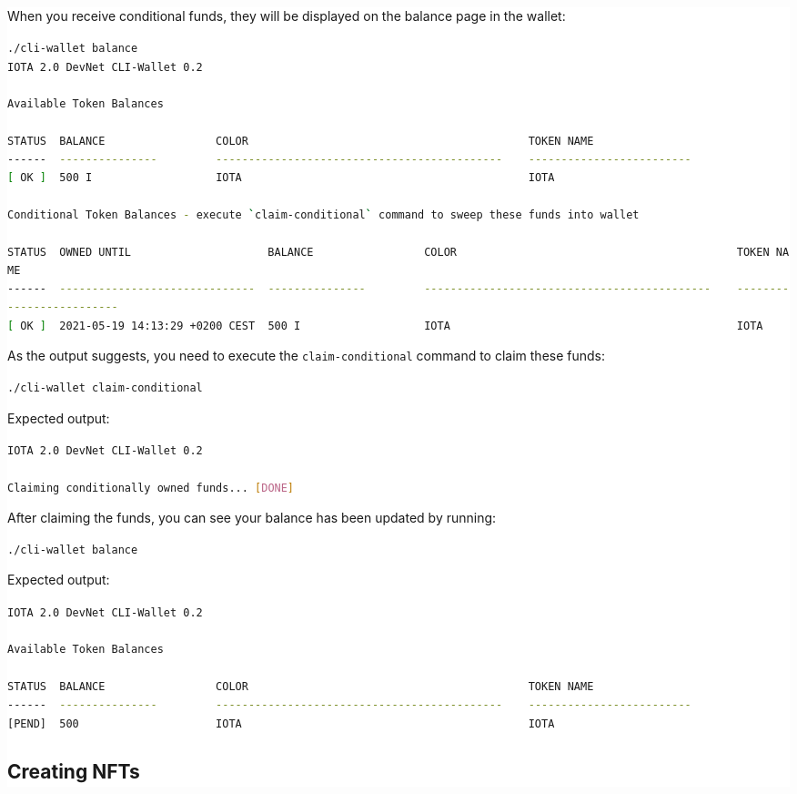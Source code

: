 When you receive conditional funds, they will be displayed on the balance page in the wallet:

```bash
./cli-wallet balance
IOTA 2.0 DevNet CLI-Wallet 0.2

Available Token Balances

STATUS  BALANCE                 COLOR                                           TOKEN NAME
------  ---------------         --------------------------------------------    -------------------------
[ OK ]  500 I                   IOTA                                            IOTA

Conditional Token Balances - execute `claim-conditional` command to sweep these funds into wallet

STATUS  OWNED UNTIL                     BALANCE                 COLOR                                           TOKEN NAME
------  ------------------------------  ---------------         --------------------------------------------    -------------------------
[ OK ]  2021-05-19 14:13:29 +0200 CEST  500 I                   IOTA                                            IOTA
```

As the output suggests, you need to execute the `claim-conditional` command to claim these funds:

```bash
./cli-wallet claim-conditional
```

Expected output:
```bash
IOTA 2.0 DevNet CLI-Wallet 0.2

Claiming conditionally owned funds... [DONE]
```

After claiming the funds, you can see your balance has been updated by running:

```bash
./cli-wallet balance
```

Expected output:

```bash
IOTA 2.0 DevNet CLI-Wallet 0.2

Available Token Balances

STATUS  BALANCE                 COLOR                                           TOKEN NAME
------  ---------------         --------------------------------------------    -------------------------
[PEND]  500                     IOTA                                            IOTA
```

## Creating NFTs
